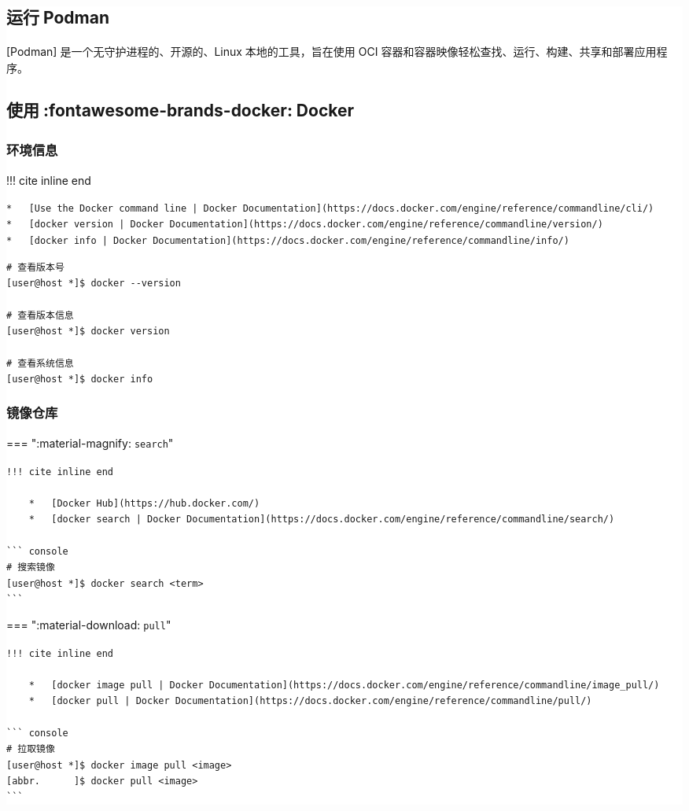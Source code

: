 ## 运行 Podman

[Podman] 是一个无守护进程的、开源的、Linux 本地的工具，旨在使用 OCI 容器和容器映像轻松查找、运行、构建、共享和部署应用程序。

## 使用 :fontawesome-brands-docker: Docker

### 环境信息

!!! cite inline end

    *   [Use the Docker command line | Docker Documentation](https://docs.docker.com/engine/reference/commandline/cli/)
    *   [docker version | Docker Documentation](https://docs.docker.com/engine/reference/commandline/version/)
    *   [docker info | Docker Documentation](https://docs.docker.com/engine/reference/commandline/info/)

``` console
# 查看版本号
[user@host *]$ docker --version

# 查看版本信息
[user@host *]$ docker version

# 查看系统信息
[user@host *]$ docker info
```

### 镜像仓库

=== ":material-magnify: `search`"

    !!! cite inline end

        *   [Docker Hub](https://hub.docker.com/)
        *   [docker search | Docker Documentation](https://docs.docker.com/engine/reference/commandline/search/)

    ``` console
    # 搜索镜像
    [user@host *]$ docker search <term>
    ```

=== ":material-download: `pull`"

    !!! cite inline end

        *   [docker image pull | Docker Documentation](https://docs.docker.com/engine/reference/commandline/image_pull/)
        *   [docker pull | Docker Documentation](https://docs.docker.com/engine/reference/commandline/pull/)

    ``` console
    # 拉取镜像
    [user@host *]$ docker image pull <image>
    [abbr.      ]$ docker pull <image>
    ```


[^Docker on Wikipedia]: [Docker (software) - Wikipedia](https://wikipedia.org/wiki/Docker_(software))